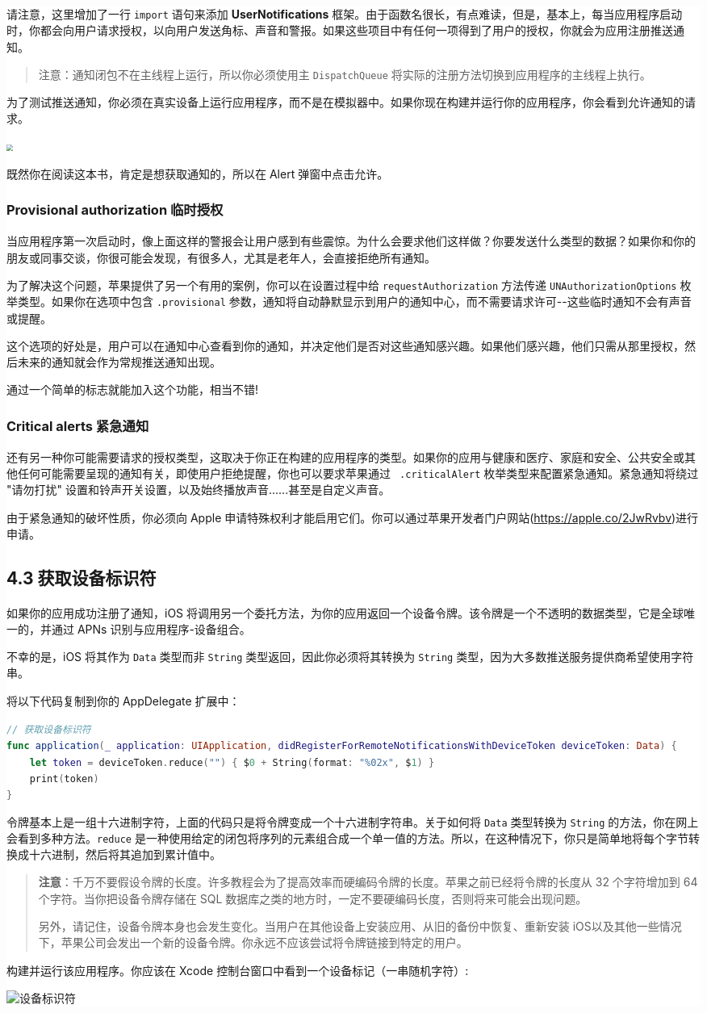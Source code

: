请注意，这里增加了一行 `import` 语句来添加 **UserNotifications** 框架。由于函数名很长，有点难读，但是，基本上，每当应用程序启动时，你都会向用户请求授权，以向用户发送角标、声音和警报。如果这些项目中有任何一项得到了用户的授权，你就会为应用注册推送通知。

> 注意：通知闭包不在主线程上运行，所以你必须使用主 `DispatchQueue` 将实际的注册方法切换到应用程序的主线程上执行。

为了测试推送通知，你必须在真实设备上运行应用程序，而不是在模拟器中。如果你现在构建并运行你的应用程序，你会看到允许通知的请求。

<img src="https://tva1.sinaimg.cn/large/0081Kckwgy1glrve7353oj30ih0wuaad.jpg" style="zoom:50%;" />

既然你在阅读这本书，肯定是想获取通知的，所以在 Alert 弹窗中点击允许。

### Provisional authorization 临时授权

当应用程序第一次启动时，像上面这样的警报会让用户感到有些震惊。为什么会要求他们这样做？你要发送什么类型的数据？如果你和你的朋友或同事交谈，你很可能会发现，有很多人，尤其是老年人，会直接拒绝所有通知。

为了解决这个问题，苹果提供了另一个有用的案例，你可以在设置过程中给 `requestAuthorization` 方法传递  `UNAuthorizationOptions` 枚举类型。如果你在选项中包含 `.provisional` 参数，通知将自动静默显示到用户的通知中心，而不需要请求许可--这些临时通知不会有声音或提醒。

这个选项的好处是，用户可以在通知中心查看到你的通知，并决定他们是否对这些通知感兴趣。如果他们感兴趣，他们只需从那里授权，然后未来的通知就会作为常规推送通知出现。

通过一个简单的标志就能加入这个功能，相当不错!

### Critical alerts 紧急通知

还有另一种你可能需要请求的授权类型，这取决于你正在构建的应用程序的类型。如果你的应用与健康和医疗、家庭和安全、公共安全或其他任何可能需要呈现的通知有关，即使用户拒绝提醒，你也可以要求苹果通过 ` .criticalAlert` 枚举类型来配置紧急通知。紧急通知将绕过 "请勿打扰" 设置和铃声开关设置，以及始终播放声音......甚至是自定义声音。

由于紧急通知的破坏性质，你必须向 Apple 申请特殊权利才能启用它们。你可以通过苹果开发者门户网站(https://apple.co/2JwRvbv)进行申请。

## 4.3 获取设备标识符

如果你的应用成功注册了通知，iOS 将调用另一个委托方法，为你的应用返回一个设备令牌。该令牌是一个不透明的数据类型，它是全球唯一的，并通过 APNs 识别与应用程序-设备组合。

不幸的是，iOS 将其作为 `Data` 类型而非 `String` 类型返回，因此你必须将其转换为 
`String` 类型，因为大多数推送服务提供商希望使用字符串。

将以下代码复制到你的 AppDelegate 扩展中：

```swift
// 获取设备标识符
func application(_ application: UIApplication, didRegisterForRemoteNotificationsWithDeviceToken deviceToken: Data) {
    let token = deviceToken.reduce("") { $0 + String(format: "%02x", $1) }
    print(token)
}
```

令牌基本上是一组十六进制字符，上面的代码只是将令牌变成一个十六进制字符串。关于如何将 `Data` 类型转换为 `String` 的方法，你在网上会看到多种方法。`reduce` 是一种使用给定的闭包将序列的元素组合成一个单一值的方法。所以，在这种情况下，你只是简单地将每个字节转换成十六进制，然后将其追加到累计值中。

> **注意**：千万不要假设令牌的长度。许多教程会为了提高效率而硬编码令牌的长度。苹果之前已经将令牌的长度从 32 个字符增加到 64 个字符。当你把设备令牌存储在 SQL 数据库之类的地方时，一定不要硬编码长度，否则将来可能会出现问题。
>
> 另外，请记住，设备令牌本身也会发生变化。当用户在其他设备上安装应用、从旧的备份中恢复、重新安装 iOS以及其他一些情况下，苹果公司会发出一个新的设备令牌。你永远不应该尝试将令牌链接到特定的用户。

构建并运行该应用程序。你应该在 Xcode 控制台窗口中看到一个设备标记（一串随机字符）:

![设备标识符](https://tva1.sinaimg.cn/large/0081Kckwgy1glrxyxgw3bj30od044t96.jpg)
